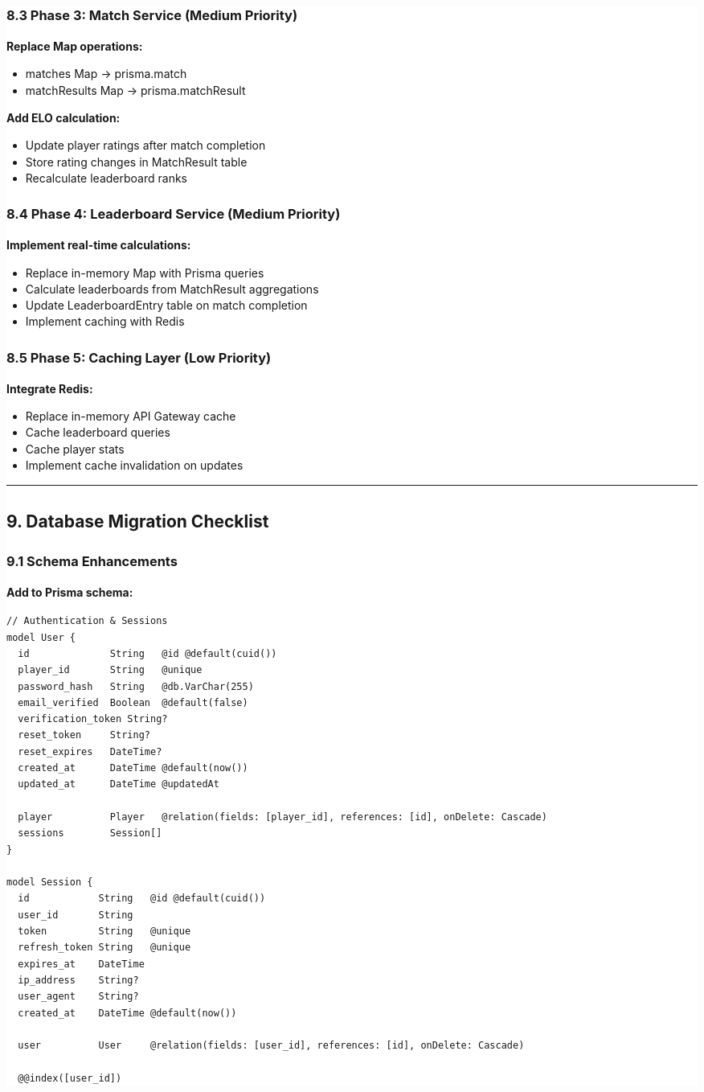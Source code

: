 ### 8.3 Phase 3: Match Service (Medium Priority)

**Replace Map operations:**
- matches Map → prisma.match
- matchResults Map → prisma.matchResult

**Add ELO calculation:**
- Update player ratings after match completion
- Store rating changes in MatchResult table
- Recalculate leaderboard ranks

### 8.4 Phase 4: Leaderboard Service (Medium Priority)

**Implement real-time calculations:**
- Replace in-memory Map with Prisma queries
- Calculate leaderboards from MatchResult aggregations
- Update LeaderboardEntry table on match completion
- Implement caching with Redis

### 8.5 Phase 5: Caching Layer (Low Priority)

**Integrate Redis:**
- Replace in-memory API Gateway cache
- Cache leaderboard queries
- Cache player stats
- Implement cache invalidation on updates

---

## 9. Database Migration Checklist

### 9.1 Schema Enhancements

**Add to Prisma schema:**
```prisma
// Authentication & Sessions
model User {
  id              String   @id @default(cuid())
  player_id       String   @unique
  password_hash   String   @db.VarChar(255)
  email_verified  Boolean  @default(false)
  verification_token String?
  reset_token     String?
  reset_expires   DateTime?
  created_at      DateTime @default(now())
  updated_at      DateTime @updatedAt

  player          Player   @relation(fields: [player_id], references: [id], onDelete: Cascade)
  sessions        Session[]
}

model Session {
  id            String   @id @default(cuid())
  user_id       String
  token         String   @unique
  refresh_token String   @unique
  expires_at    DateTime
  ip_address    String?
  user_agent    String?
  created_at    DateTime @default(now())

  user          User     @relation(fields: [user_id], references: [id], onDelete: Cascade)

  @@index([user_id])
```